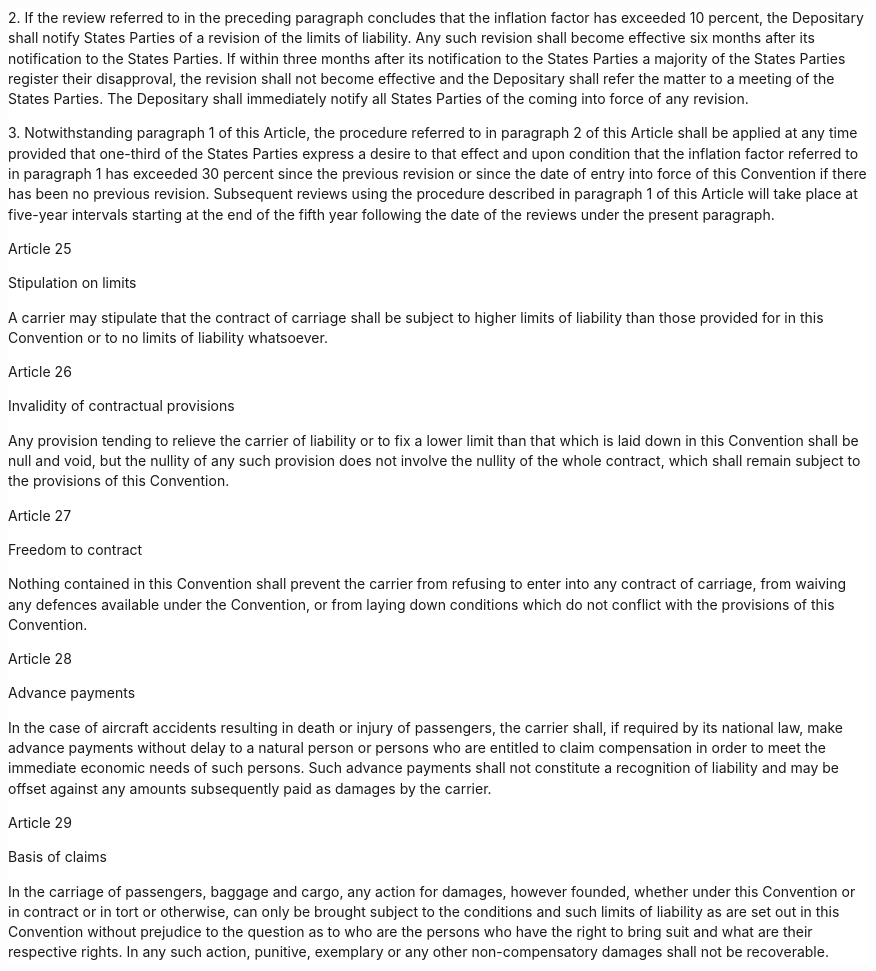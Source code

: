 2\. If the review referred to in the preceding paragraph concludes that the inflation factor has exceeded 10 percent, the Depositary shall notify States Parties of a revision of the limits of liability. Any such revision shall become effective six months after its notification to the States Parties. If within three months after its notification to the States Parties a majority of the States Parties register their disapproval, the revision shall not become effective and the Depositary shall refer the matter to a meeting of the States Parties. The Depositary shall immediately notify all States Parties of the coming into force of any revision.

3\. Notwithstanding paragraph 1 of this Article, the procedure referred to in paragraph 2 of this Article shall be applied at any time provided that one-third of the States Parties express a desire to that effect and upon condition that the inflation factor referred to in paragraph 1 has exceeded 30 percent since the previous revision or since the date of entry into force of this Convention if there has been no previous revision. Subsequent reviews using the procedure described in paragraph 1 of this Article will take place at five-year intervals starting at the end of the fifth year following the date of the reviews under the present paragraph.

Article 25

Stipulation on limits

A carrier may stipulate that the contract of carriage shall be subject to higher limits of liability than those provided for in this Convention or to no limits of liability whatsoever.

Article 26

Invalidity of contractual provisions

Any provision tending to relieve the carrier of liability or to fix a lower limit than that which is laid down in this Convention shall be null and void, but the nullity of any such provision does not involve the nullity of the whole contract, which shall remain subject to the provisions of this Convention.

Article 27

Freedom to contract

Nothing contained in this Convention shall prevent the carrier from refusing to enter into any contract of carriage, from waiving any defences available under the Convention, or from laying down conditions which do not conflict with the provisions of this Convention.

Article 28

Advance payments

In the case of aircraft accidents resulting in death or injury of passengers, the carrier shall, if required by its national law, make advance payments without delay to a natural person or persons who are entitled to claim compensation in order to meet the immediate economic needs of such persons. Such advance payments shall not constitute a recognition of liability and may be offset against any amounts subsequently paid as damages by the carrier.

Article 29

Basis of claims

In the carriage of passengers, baggage and cargo, any action for damages, however founded, whether under this Convention or in contract or in tort or otherwise, can only be brought subject to the conditions and such limits of liability as are set out in this Convention without prejudice to the question as to who are the persons who have the right to bring suit and what are their respective rights. In any such action, punitive, exemplary or any other non-compensatory damages shall not be recoverable.
